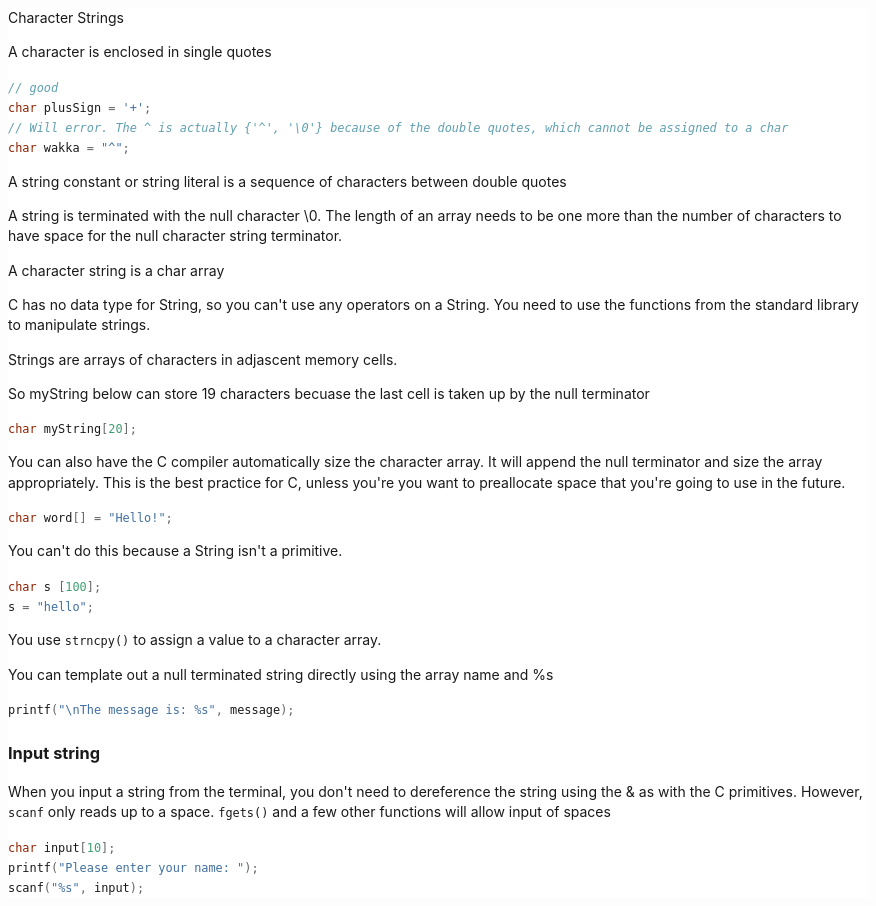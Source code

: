 Character Strings

A character is enclosed in single quotes

```c
// good
char plusSign = '+';
// Will error. The ^ is actually {'^', '\0'} because of the double quotes, which cannot be assigned to a char
char wakka = "^";
```

A string constant or string literal is a sequence of characters between double quotes

A string is terminated with the null character \0. The length of an array needs to be one more than the number of characters to have space for the null character string terminator.

A character string is a char array

C has no data type for String, so you can't use any operators on a String. You need to use the functions from the standard library to manipulate strings.

Strings are arrays of characters in adjascent memory cells.

So myString below can store 19 characters becuase the last cell is taken up by the null terminator

```c
char myString[20];
```

You can also have the C compiler automatically size the character array. It will append the null terminator and size the array appropriately. This is the best practice for C, unless you're you want to preallocate space that you're going to use in the future.

```c
char word[] = "Hello!";
```

You can't do this because a String isn't a primitive.

```c
char s [100];
s = "hello";
```

You use `strncpy()` to assign a value to a character array.

You can template out a null terminated string directly using the array name and %s

```c
printf("\nThe message is: %s", message);
```

### Input string

When you input a string from the terminal, you don't need to dereference the string using the & as with the C primitives. However, `scanf` only reads up to a space. `fgets()` and a few other functions will allow input of spaces

```c
char input[10];
printf("Please enter your name: ");
scanf("%s", input);
```
